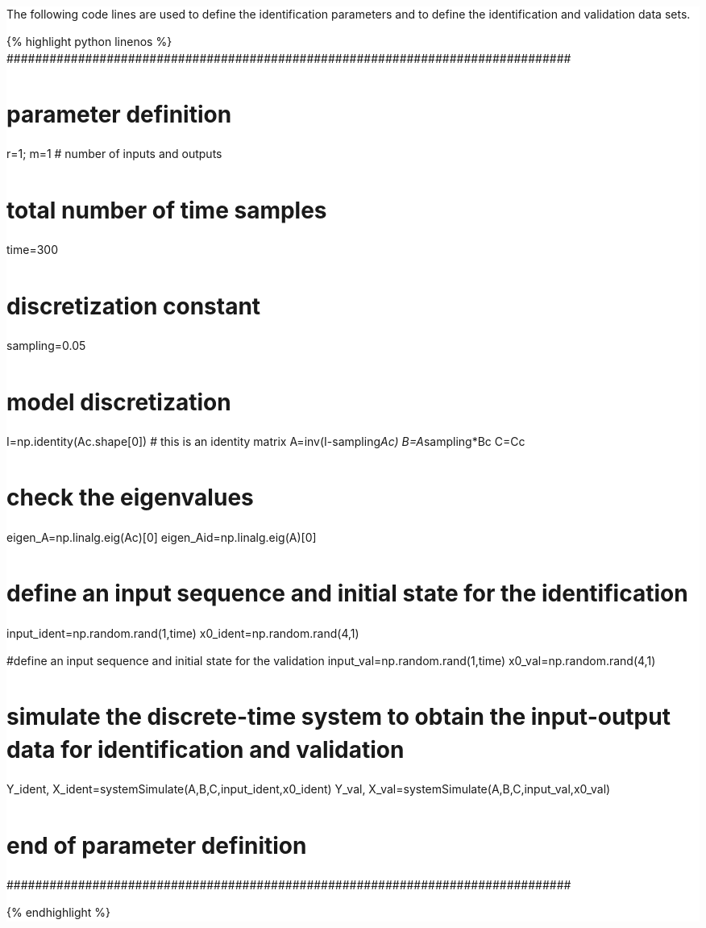 The following code lines are used to define the identification parameters and to define the identification and validation data sets. 


{% highlight python linenos %}
###############################################################################
# parameter definition

r=1; m=1 # number of inputs and outputs
# total number of time samples
time=300
# discretization constant
sampling=0.05

# model discretization
I=np.identity(Ac.shape[0]) # this is an identity matrix
A=inv(I-sampling*Ac)
B=A*sampling*Bc
C=Cc

# check the eigenvalues
eigen_A=np.linalg.eig(Ac)[0]
eigen_Aid=np.linalg.eig(A)[0]

# define an input sequence and initial state for the identification
input_ident=np.random.rand(1,time)
x0_ident=np.random.rand(4,1)

#define an input sequence and initial state for the validation
input_val=np.random.rand(1,time)
x0_val=np.random.rand(4,1)

# simulate the discrete-time system to obtain the input-output data for identification and validation
Y_ident, X_ident=systemSimulate(A,B,C,input_ident,x0_ident)
Y_val, X_val=systemSimulate(A,B,C,input_val,x0_val)

#  end of parameter definition
###############################################################################

{% endhighlight %}
